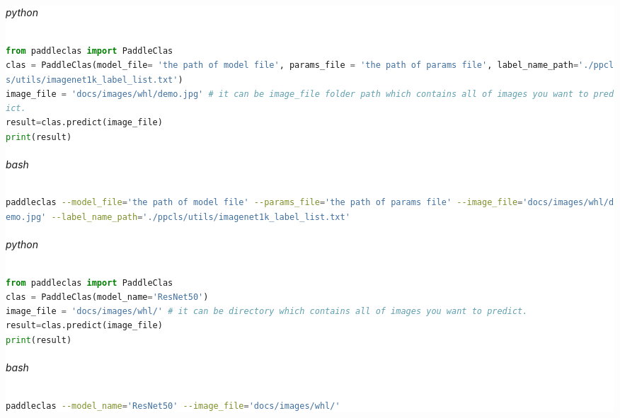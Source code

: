 ###### python
```python
from paddleclas import PaddleClas
clas = PaddleClas(model_file= 'the path of model file', params_file = 'the path of params file', label_name_path='./ppcls/utils/imagenet1k_label_list.txt')
image_file = 'docs/images/whl/demo.jpg' # it can be image_file folder path which contains all of images you want to predict.
result=clas.predict(image_file)
print(result)
```

###### bash
```bash
paddleclas --model_file='the path of model file' --params_file='the path of params file' --image_file='docs/images/whl/demo.jpg' --label_name_path='./ppcls/utils/imagenet1k_label_list.txt'
```

###### python
```python
from paddleclas import PaddleClas
clas = PaddleClas(model_name='ResNet50')
image_file = 'docs/images/whl/' # it can be directory which contains all of images you want to predict.
result=clas.predict(image_file)
print(result)
```

###### bash
```bash
paddleclas --model_name='ResNet50' --image_file='docs/images/whl/'
```

